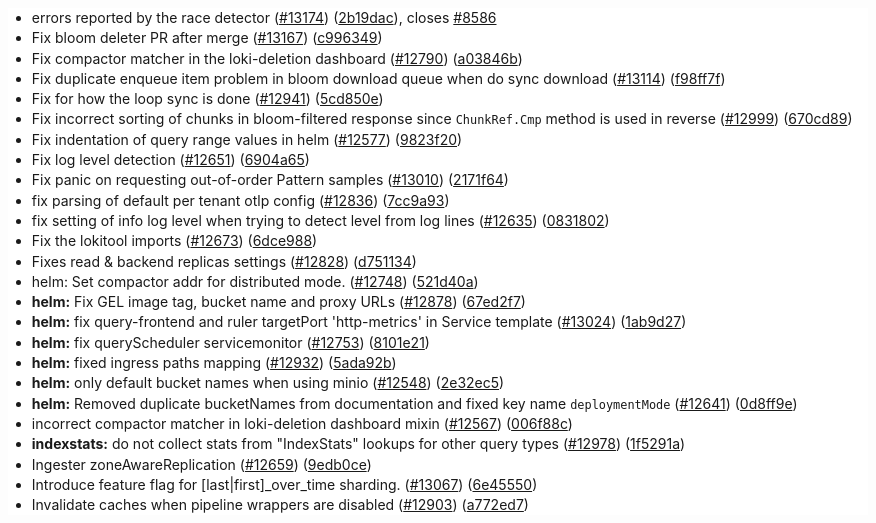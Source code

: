* errors reported by the race detector ([#13174](https://github.com/grafana/loki/issues/13174)) ([2b19dac](https://github.com/grafana/loki/commit/2b19dac82a97b1d75075eb87a4f7fdfed003c072)), closes [#8586](https://github.com/grafana/loki/issues/8586)
* Fix bloom deleter PR after merge ([#13167](https://github.com/grafana/loki/issues/13167)) ([c996349](https://github.com/grafana/loki/commit/c99634978cb189744946e6dc388f0cc4183e98f2))
* Fix compactor matcher in the loki-deletion dashboard ([#12790](https://github.com/grafana/loki/issues/12790)) ([a03846b](https://github.com/grafana/loki/commit/a03846b4367cbb5a0aa445e539d92ae41e3f481a))
* Fix duplicate enqueue item problem in bloom download queue when do sync download ([#13114](https://github.com/grafana/loki/issues/13114)) ([f98ff7f](https://github.com/grafana/loki/commit/f98ff7f58400b5f5a425fae003fb959bfb8c6454))
* Fix for how the loop sync is done ([#12941](https://github.com/grafana/loki/issues/12941)) ([5cd850e](https://github.com/grafana/loki/commit/5cd850e0d02151c6f9c6285189b887b4929cfa12))
* Fix incorrect sorting of chunks in bloom-filtered response since `ChunkRef.Cmp` method is used in reverse ([#12999](https://github.com/grafana/loki/issues/12999)) ([670cd89](https://github.com/grafana/loki/commit/670cd89aa8ffb8b852bca05fd0adb554e93ce796))
* Fix indentation of query range values in helm ([#12577](https://github.com/grafana/loki/issues/12577)) ([9823f20](https://github.com/grafana/loki/commit/9823f2030a294e6dc9c50d6f956a7691df5d53df))
* Fix log level detection ([#12651](https://github.com/grafana/loki/issues/12651)) ([6904a65](https://github.com/grafana/loki/commit/6904a6520d3b5599404b339577c7c3311e635da9))
* Fix panic on requesting out-of-order Pattern samples ([#13010](https://github.com/grafana/loki/issues/13010)) ([2171f64](https://github.com/grafana/loki/commit/2171f6409f7157888df9637a635664c67b7ca844))
* fix parsing of default per tenant otlp config ([#12836](https://github.com/grafana/loki/issues/12836)) ([7cc9a93](https://github.com/grafana/loki/commit/7cc9a9386a8f89dbec6a25435180ed4625ae6490))
* fix setting of info log level when trying to detect level from log lines ([#12635](https://github.com/grafana/loki/issues/12635)) ([0831802](https://github.com/grafana/loki/commit/0831802a99243f9fe61f6cc8795739bf67e8d8e9))
* Fix the lokitool imports ([#12673](https://github.com/grafana/loki/issues/12673)) ([6dce988](https://github.com/grafana/loki/commit/6dce98870d8c5c7054b3444d2fe4e66dad262a53))
* Fixes read & backend replicas settings ([#12828](https://github.com/grafana/loki/issues/12828)) ([d751134](https://github.com/grafana/loki/commit/d7511343bcdfe77a6213599827ce0093b2949c18))
* helm: Set compactor addr for distributed mode. ([#12748](https://github.com/grafana/loki/issues/12748)) ([521d40a](https://github.com/grafana/loki/commit/521d40a96a5c1c65c786c73ec374580fe767dd3b))
* **helm:** Fix GEL image tag, bucket name and proxy URLs ([#12878](https://github.com/grafana/loki/issues/12878)) ([67ed2f7](https://github.com/grafana/loki/commit/67ed2f7092c8c0d97ba0bec08fde7ede65faa33f))
* **helm:** fix query-frontend and ruler targetPort 'http-metrics' in Service template ([#13024](https://github.com/grafana/loki/issues/13024)) ([1ab9d27](https://github.com/grafana/loki/commit/1ab9d271c354caf0ba589691e6477fb9a19039f0))
* **helm:** fix queryScheduler servicemonitor ([#12753](https://github.com/grafana/loki/issues/12753)) ([8101e21](https://github.com/grafana/loki/commit/8101e21f9973b8261de0ee3eb34fa4d7b88ddaac))
* **helm:** fixed ingress paths mapping ([#12932](https://github.com/grafana/loki/issues/12932)) ([5ada92b](https://github.com/grafana/loki/commit/5ada92b190c671055bb09ca2dd234b6bac49289e))
* **helm:** only default bucket names when using minio ([#12548](https://github.com/grafana/loki/issues/12548)) ([2e32ec5](https://github.com/grafana/loki/commit/2e32ec52d8766c0a5a75be30585402f1dce52cc5))
* **helm:** Removed duplicate bucketNames from documentation and fixed key name `deploymentMode` ([#12641](https://github.com/grafana/loki/issues/12641)) ([0d8ff9e](https://github.com/grafana/loki/commit/0d8ff9ee7929b8facbdb469abe344c320d3bd5ce))
* incorrect compactor matcher in loki-deletion dashboard mixin ([#12567](https://github.com/grafana/loki/issues/12567)) ([006f88c](https://github.com/grafana/loki/commit/006f88cef19d4d1fe14a40287ccdf534f6975475))
* **indexstats:** do not collect stats from "IndexStats" lookups for other query types ([#12978](https://github.com/grafana/loki/issues/12978)) ([1f5291a](https://github.com/grafana/loki/commit/1f5291a4a3bd3c98c190d9a5dda32bbd78f18c3b))
* Ingester zoneAwareReplication ([#12659](https://github.com/grafana/loki/issues/12659)) ([9edb0ce](https://github.com/grafana/loki/commit/9edb0ce140c4fe716a62e81e0fce747d92954f4c))
* Introduce feature flag for [last|first]_over_time sharding. ([#13067](https://github.com/grafana/loki/issues/13067)) ([6e45550](https://github.com/grafana/loki/commit/6e4555010eab5a2b12caf9af2df5f0991362d754))
* Invalidate caches when pipeline wrappers are disabled ([#12903](https://github.com/grafana/loki/issues/12903)) ([a772ed7](https://github.com/grafana/loki/commit/a772ed705c6506992cd1f2364b11fa60c1879f57))